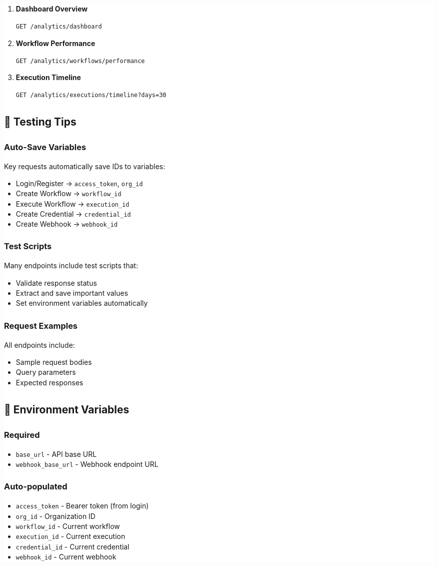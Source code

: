 1. **Dashboard Overview**
   ```
   GET /analytics/dashboard
   ```

2. **Workflow Performance**
   ```
   GET /analytics/workflows/performance
   ```

3. **Execution Timeline**
   ```
   GET /analytics/executions/timeline?days=30
   ```

## 🧪 Testing Tips

### Auto-Save Variables
Key requests automatically save IDs to variables:
- Login/Register → `access_token`, `org_id`
- Create Workflow → `workflow_id`
- Execute Workflow → `execution_id`
- Create Credential → `credential_id`
- Create Webhook → `webhook_id`

### Test Scripts
Many endpoints include test scripts that:
- Validate response status
- Extract and save important values
- Set environment variables automatically

### Request Examples
All endpoints include:
- Sample request bodies
- Query parameters
- Expected responses

## 🔧 Environment Variables

### Required
- `base_url` - API base URL
- `webhook_base_url` - Webhook endpoint URL

### Auto-populated
- `access_token` - Bearer token (from login)
- `org_id` - Organization ID
- `workflow_id` - Current workflow
- `execution_id` - Current execution
- `credential_id` - Current credential
- `webhook_id` - Current webhook
